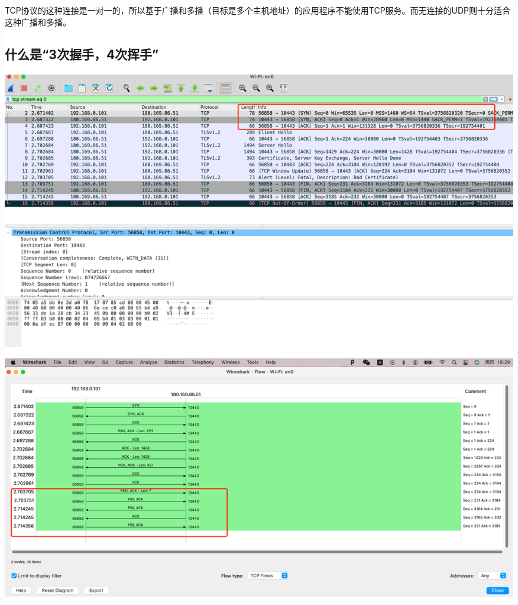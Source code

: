TCP协议的这种连接是一对一的，所以基于广播和多播（目标是多个主机地址）的应用程序不能使用TCP服务。而无连接的UDP则十分适合这种广播和多播。

## 什么是“3次握手，4次挥手”
![](.asset/img/.tcp_images/three_handshake.png)

![](.asset/img/.tcp_images/tcp_four_leave.png) 
